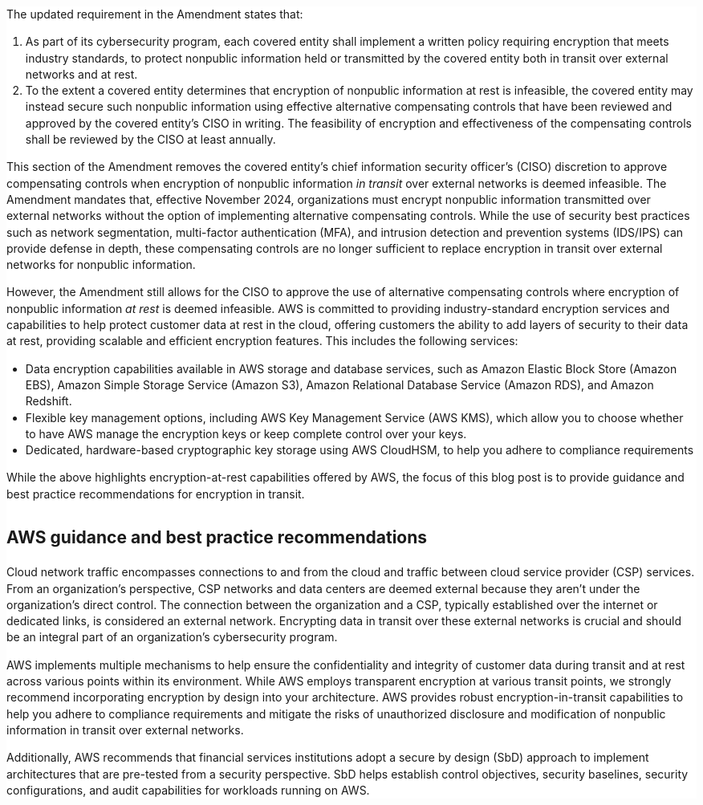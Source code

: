 The updated requirement in the Amendment states that:

1. As part of its cybersecurity program, each covered entity shall implement a written policy requiring encryption that meets industry standards, to protect nonpublic information held or transmitted by the covered entity both in transit over external networks and at rest.
2. To the extent a covered entity determines that encryption of nonpublic information at rest is infeasible, the covered entity may instead secure such nonpublic information using effective alternative compensating controls that have been reviewed and approved by the covered entity’s CISO in writing. The feasibility of encryption and effectiveness of the compensating controls shall be reviewed by the CISO at least annually.

This section of the Amendment removes the covered entity’s chief information security officer’s (CISO) discretion to approve compensating controls when encryption of nonpublic information _in transit_ over external networks is deemed infeasible. The Amendment mandates that, effective November 2024, organizations must encrypt nonpublic information transmitted over external networks without the option of implementing alternative compensating controls. While the use of security best practices such as network segmentation, multi-factor authentication (MFA), and intrusion detection and prevention systems (IDS/IPS) can provide defense in depth, these compensating controls are no longer sufficient to replace encryption in transit over external networks for nonpublic information.

However, the Amendment still allows for the CISO to approve the use of alternative compensating controls where encryption of nonpublic information _at rest_ is deemed infeasible. AWS is committed to providing industry-standard encryption services and capabilities to help protect customer data at rest in the cloud, offering customers the ability to add layers of security to their data at rest, providing scalable and efficient encryption features. This includes the following services:

- Data encryption capabilities available in AWS storage and database services, such as Amazon Elastic Block Store (Amazon EBS), Amazon Simple Storage Service (Amazon S3), Amazon Relational Database Service (Amazon RDS), and Amazon Redshift.
- Flexible key management options, including AWS Key Management Service (AWS KMS), which allow you to choose whether to have AWS manage the encryption keys or keep complete control over your keys.
- Dedicated, hardware-based cryptographic key storage using AWS CloudHSM, to help you adhere to compliance requirements

While the above highlights encryption-at-rest capabilities offered by AWS, the focus of this blog post is to provide guidance and best practice recommendations for encryption in transit.

## AWS guidance and best practice recommendations

Cloud network traffic encompasses connections to and from the cloud and traffic between cloud service provider (CSP) services. From an organization’s perspective, CSP networks and data centers are deemed external because they aren’t under the organization’s direct control. The connection between the organization and a CSP, typically established over the internet or dedicated links, is considered an external network. Encrypting data in transit over these external networks is crucial and should be an integral part of an organization’s cybersecurity program.

AWS implements multiple mechanisms to help ensure the confidentiality and integrity of customer data during transit and at rest across various points within its environment. While AWS employs transparent encryption at various transit points, we strongly recommend incorporating encryption by design into your architecture. AWS provides robust encryption-in-transit capabilities to help you adhere to compliance requirements and mitigate the risks of unauthorized disclosure and modification of nonpublic information in transit over external networks.

Additionally, AWS recommends that financial services institutions adopt a secure by design (SbD) approach to implement architectures that are pre-tested from a security perspective. SbD helps establish control objectives, security baselines, security configurations, and audit capabilities for workloads running on AWS.
